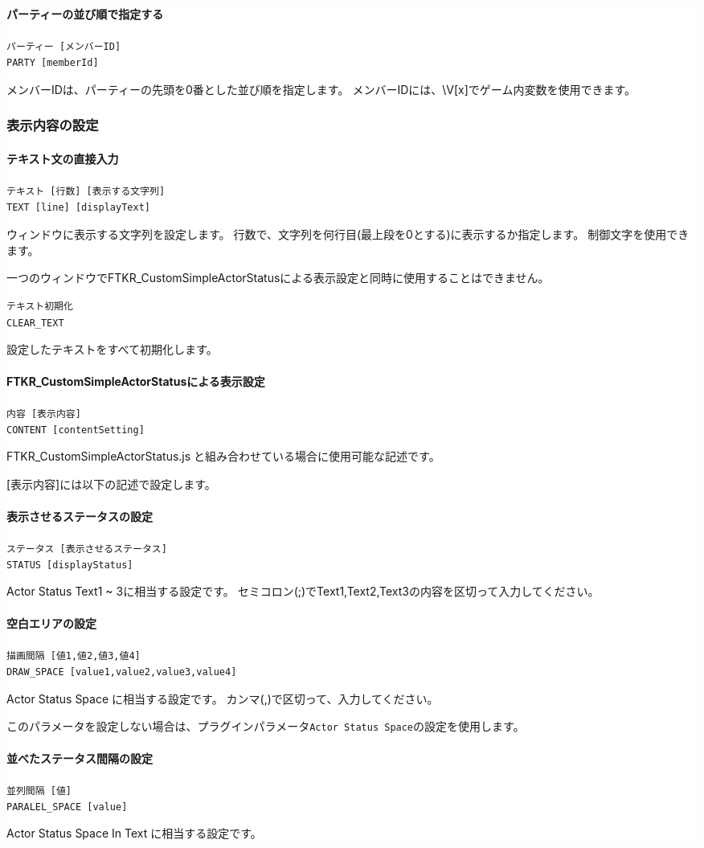 #### パーティーの並び順で指定する
```
パーティー [メンバーID]
PARTY [memberId]
```
メンバーIDは、パーティーの先頭を0番とした並び順を指定します。
メンバーIDには、\V[x]でゲーム内変数を使用できます。

### 表示内容の設定

#### テキスト文の直接入力
```
テキスト [行数] [表示する文字列]
TEXT [line] [displayText]
```
ウィンドウに表示する文字列を設定します。
行数で、文字列を何行目(最上段を0とする)に表示するか指定します。
制御文字を使用できます。

一つのウィンドウでFTKR_CustomSimpleActorStatusによる表示設定と同時に使用することはできません。
```
テキスト初期化
CLEAR_TEXT
```
設定したテキストをすべて初期化します。

#### FTKR_CustomSimpleActorStatusによる表示設定
```
内容 [表示内容]
CONTENT [contentSetting]
```
FTKR_CustomSimpleActorStatus.js と組み合わせている場合に使用可能な記述です。

[表示内容]には以下の記述で設定します。

#### 表示させるステータスの設定
```
ステータス [表示させるステータス]
STATUS [displayStatus]
```
Actor Status Text1 ~ 3に相当する設定です。
セミコロン(;)でText1,Text2,Text3の内容を区切って入力してください。

#### 空白エリアの設定
```
描画間隔 [値1,値2,値3,値4]
DRAW_SPACE [value1,value2,value3,value4]
```
Actor Status Space に相当する設定です。
カンマ(,)で区切って、入力してください。

このパラメータを設定しない場合は、プラグインパラメータ`Actor Status Space`の設定を使用します。

#### 並べたステータス間隔の設定
```
並列間隔 [値]
PARALEL_SPACE [value]
```
Actor Status Space In Text に相当する設定です。
